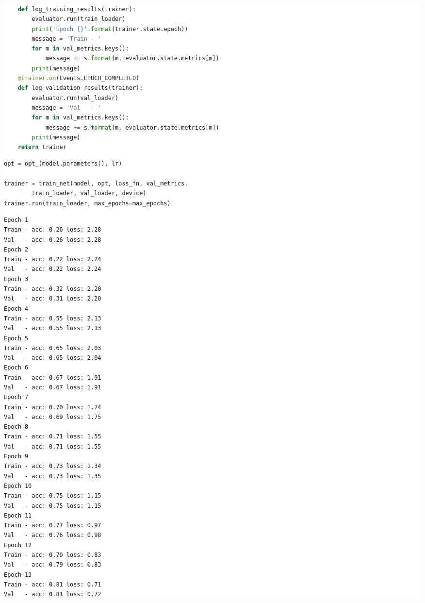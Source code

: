 ```python
    def log_training_results(trainer):
        evaluator.run(train_loader)
        print('Epoch {}'.format(trainer.state.epoch))
        message = 'Train - '
        for m in val_metrics.keys():
            message += s.format(m, evaluator.state.metrics[m])
        print(message)
    @trainer.on(Events.EPOCH_COMPLETED)
    def log_validation_results(trainer):
        evaluator.run(val_loader)
        message = 'Val   - '
        for m in val_metrics.keys():
            message += s.format(m, evaluator.state.metrics[m])
        print(message)
    return trainer
```


```python
opt = opt_(model.parameters(), lr)

trainer = train_net(model, opt, loss_fn, val_metrics,
        train_loader, val_loader, device)
trainer.run(train_loader, max_epochs=max_epochs)
```

    Epoch 1
    Train - acc: 0.26 loss: 2.28 
    Val   - acc: 0.26 loss: 2.28 
    Epoch 2
    Train - acc: 0.22 loss: 2.24 
    Val   - acc: 0.22 loss: 2.24 
    Epoch 3
    Train - acc: 0.32 loss: 2.20 
    Val   - acc: 0.31 loss: 2.20 
    Epoch 4
    Train - acc: 0.55 loss: 2.13 
    Val   - acc: 0.55 loss: 2.13 
    Epoch 5
    Train - acc: 0.65 loss: 2.03 
    Val   - acc: 0.65 loss: 2.04 
    Epoch 6
    Train - acc: 0.67 loss: 1.91 
    Val   - acc: 0.67 loss: 1.91 
    Epoch 7
    Train - acc: 0.70 loss: 1.74 
    Val   - acc: 0.69 loss: 1.75 
    Epoch 8
    Train - acc: 0.71 loss: 1.55 
    Val   - acc: 0.71 loss: 1.55 
    Epoch 9
    Train - acc: 0.73 loss: 1.34 
    Val   - acc: 0.73 loss: 1.35 
    Epoch 10
    Train - acc: 0.75 loss: 1.15 
    Val   - acc: 0.75 loss: 1.15 
    Epoch 11
    Train - acc: 0.77 loss: 0.97 
    Val   - acc: 0.76 loss: 0.98 
    Epoch 12
    Train - acc: 0.79 loss: 0.83 
    Val   - acc: 0.79 loss: 0.83 
    Epoch 13
    Train - acc: 0.81 loss: 0.71 
    Val   - acc: 0.81 loss: 0.72 